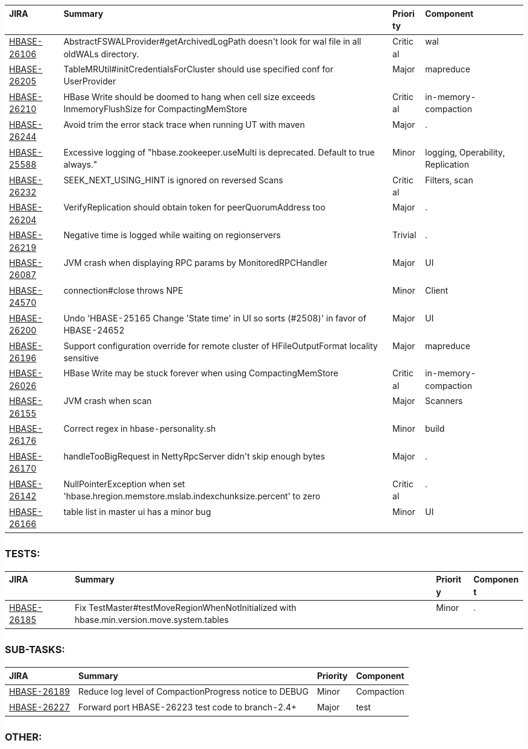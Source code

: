 | JIRA | Summary | Priority | Component |
|:---- |:---- | :--- |:---- |
| [HBASE-26106](https://issues.apache.org/jira/browse/HBASE-26106) | AbstractFSWALProvider#getArchivedLogPath doesn't look for wal file in all oldWALs directory. |  Critical | wal |
| [HBASE-26205](https://issues.apache.org/jira/browse/HBASE-26205) | TableMRUtil#initCredentialsForCluster should use specified conf for UserProvider |  Major | mapreduce |
| [HBASE-26210](https://issues.apache.org/jira/browse/HBASE-26210) | HBase Write should be doomed to hang when cell size exceeds InmemoryFlushSize for CompactingMemStore |  Critical | in-memory-compaction |
| [HBASE-26244](https://issues.apache.org/jira/browse/HBASE-26244) | Avoid trim the error stack trace when running UT with maven |  Major | . |
| [HBASE-25588](https://issues.apache.org/jira/browse/HBASE-25588) | Excessive logging of "hbase.zookeeper.useMulti is deprecated. Default to true always." |  Minor | logging, Operability, Replication |
| [HBASE-26232](https://issues.apache.org/jira/browse/HBASE-26232) | SEEK\_NEXT\_USING\_HINT is ignored on reversed Scans |  Critical | Filters, scan |
| [HBASE-26204](https://issues.apache.org/jira/browse/HBASE-26204) | VerifyReplication should obtain token for peerQuorumAddress too |  Major | . |
| [HBASE-26219](https://issues.apache.org/jira/browse/HBASE-26219) | Negative time is logged while waiting on regionservers |  Trivial | . |
| [HBASE-26087](https://issues.apache.org/jira/browse/HBASE-26087) | JVM crash when displaying RPC params by MonitoredRPCHandler |  Major | UI |
| [HBASE-24570](https://issues.apache.org/jira/browse/HBASE-24570) | connection#close throws NPE |  Minor | Client |
| [HBASE-26200](https://issues.apache.org/jira/browse/HBASE-26200) | Undo 'HBASE-25165 Change 'State time' in UI so sorts (#2508)' in favor of HBASE-24652 |  Major | UI |
| [HBASE-26196](https://issues.apache.org/jira/browse/HBASE-26196) | Support configuration override for remote cluster of HFileOutputFormat locality sensitive |  Major | mapreduce |
| [HBASE-26026](https://issues.apache.org/jira/browse/HBASE-26026) | HBase Write may be stuck forever when using CompactingMemStore |  Critical | in-memory-compaction |
| [HBASE-26155](https://issues.apache.org/jira/browse/HBASE-26155) | JVM crash when scan |  Major | Scanners |
| [HBASE-26176](https://issues.apache.org/jira/browse/HBASE-26176) | Correct regex in hbase-personality.sh |  Minor | build |
| [HBASE-26170](https://issues.apache.org/jira/browse/HBASE-26170) | handleTooBigRequest in NettyRpcServer didn't skip enough bytes |  Major | . |
| [HBASE-26142](https://issues.apache.org/jira/browse/HBASE-26142) | NullPointerException when set 'hbase.hregion.memstore.mslab.indexchunksize.percent' to zero |  Critical | . |
| [HBASE-26166](https://issues.apache.org/jira/browse/HBASE-26166) | table list in master ui has a minor bug |  Minor | UI |


### TESTS:

| JIRA | Summary | Priority | Component |
|:---- |:---- | :--- |:---- |
| [HBASE-26185](https://issues.apache.org/jira/browse/HBASE-26185) | Fix TestMaster#testMoveRegionWhenNotInitialized with hbase.min.version.move.system.tables |  Minor | . |


### SUB-TASKS:

| JIRA | Summary | Priority | Component |
|:---- |:---- | :--- |:---- |
| [HBASE-26189](https://issues.apache.org/jira/browse/HBASE-26189) | Reduce log level of CompactionProgress notice to DEBUG |  Minor | Compaction |
| [HBASE-26227](https://issues.apache.org/jira/browse/HBASE-26227) | Forward port HBASE-26223 test code to branch-2.4+ |  Major | test |


### OTHER:
